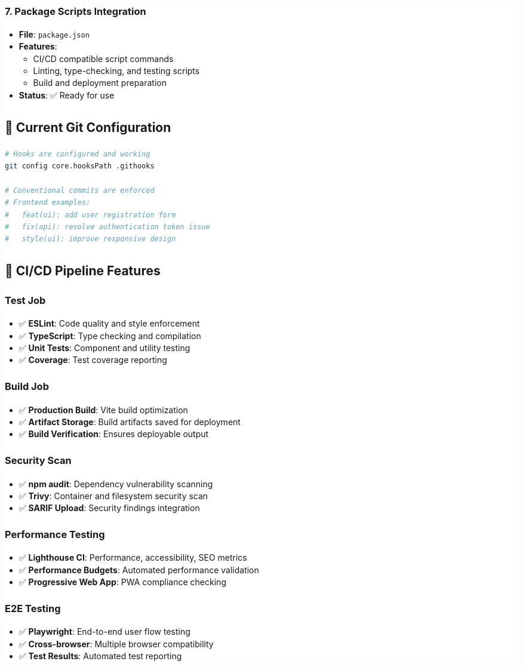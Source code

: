 ### 7. Package Scripts Integration
- **File**: `package.json`
- **Features**:
  - CI/CD compatible script commands
  - Linting, type-checking, and testing scripts
  - Build and deployment preparation
- **Status**: ✅ Ready for use

## 🔧 Current Git Configuration

```bash
# Hooks are configured and working
git config core.hooksPath .githooks

# Conventional commits are enforced
# Frontend examples:
#   feat(ui): add user registration form
#   fix(api): resolve authentication token issue
#   style(ui): improve responsive design
```

## 🚀 CI/CD Pipeline Features

### Test Job
- ✅ **ESLint**: Code quality and style enforcement
- ✅ **TypeScript**: Type checking and compilation
- ✅ **Unit Tests**: Component and utility testing
- ✅ **Coverage**: Test coverage reporting

### Build Job
- ✅ **Production Build**: Vite build optimization
- ✅ **Artifact Storage**: Build artifacts saved for deployment
- ✅ **Build Verification**: Ensures deployable output

### Security Scan
- ✅ **npm audit**: Dependency vulnerability scanning
- ✅ **Trivy**: Container and filesystem security scan
- ✅ **SARIF Upload**: Security findings integration

### Performance Testing
- ✅ **Lighthouse CI**: Performance, accessibility, SEO metrics
- ✅ **Performance Budgets**: Automated performance validation
- ✅ **Progressive Web App**: PWA compliance checking

### E2E Testing
- ✅ **Playwright**: End-to-end user flow testing
- ✅ **Cross-browser**: Multiple browser compatibility
- ✅ **Test Results**: Automated test reporting
